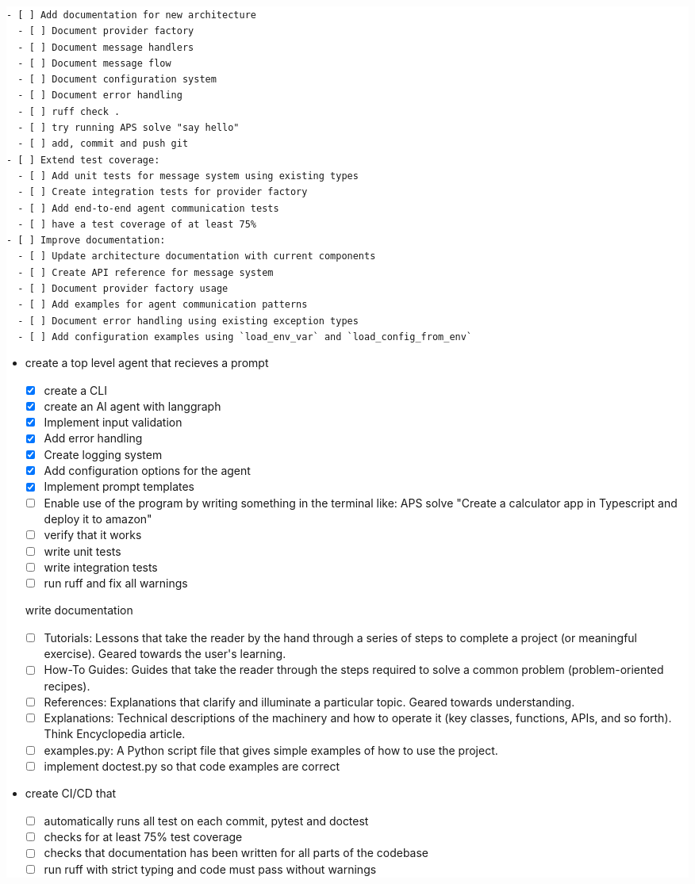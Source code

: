     - [ ] Add documentation for new architecture
      - [ ] Document provider factory
      - [ ] Document message handlers
      - [ ] Document message flow
      - [ ] Document configuration system
      - [ ] Document error handling
      - [ ] ruff check .
      - [ ] try running APS solve "say hello"
      - [ ] add, commit and push git
    - [ ] Extend test coverage:
      - [ ] Add unit tests for message system using existing types
      - [ ] Create integration tests for provider factory
      - [ ] Add end-to-end agent communication tests
      - [ ] have a test coverage of at least 75%
    - [ ] Improve documentation:
      - [ ] Update architecture documentation with current components
      - [ ] Create API reference for message system
      - [ ] Document provider factory usage
      - [ ] Add examples for agent communication patterns
      - [ ] Document error handling using existing exception types
      - [ ] Add configuration examples using `load_env_var` and `load_config_from_env`

- create a top level agent that recieves a prompt

  - [x] create a CLI
  - [x] create an AI agent with langgraph
  - [x] Implement input validation
  - [x] Add error handling
  - [x] Create logging system
  - [x] Add configuration options for the agent
  - [x] Implement prompt templates
  - [ ] Enable use of the program by writing something in the terminal like: APS solve "Create a calculator app in Typescript and deploy it to amazon"
  - [ ] verify that it works
  - [ ] write unit tests
  - [ ] write integration tests
  - [ ] run ruff and fix all warnings

  write documentation

  - [ ] Tutorials: Lessons that take the reader by the hand through a series of steps to complete a project (or meaningful exercise). Geared towards the user's learning.
  - [ ] How-To Guides: Guides that take the reader through the steps required to solve a common problem (problem-oriented recipes).
  - [ ] References: Explanations that clarify and illuminate a particular topic. Geared towards understanding.
  - [ ] Explanations: Technical descriptions of the machinery and how to operate it (key classes, functions, APIs, and so forth). Think Encyclopedia article.
  - [ ] examples.py: A Python script file that gives simple examples of how to use the project.
  - [ ] implement doctest.py so that code examples are correct

- create CI/CD that

  - [ ] automatically runs all test on each commit, pytest and doctest
  - [ ] checks for at least 75% test coverage
  - [ ] checks that documentation has been written for all parts of the codebase
  - [ ] run ruff with strict typing and code must pass without warnings
